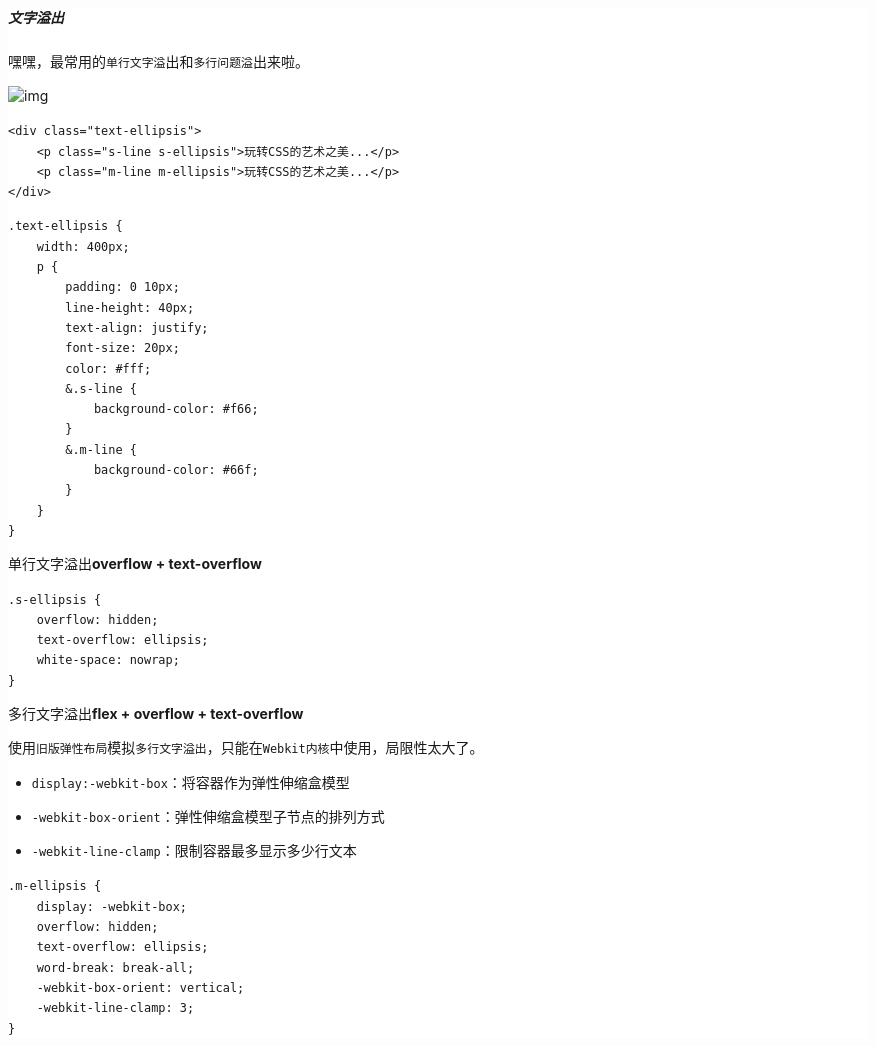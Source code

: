 ##### 文字溢出

嘿嘿，最常用的`单行文字溢`出和`多行问题溢`出来啦。

![img](https://cdn.nlark.com/yuque/0/2020/png/2985494/1607320503202-112fb2cf-11f1-4f05-830e-eaa59be8158e.png)

```plain
<div class="text-ellipsis">
    <p class="s-line s-ellipsis">玩转CSS的艺术之美...</p>
    <p class="m-line m-ellipsis">玩转CSS的艺术之美...</p>
</div>
```

```plain
.text-ellipsis {
    width: 400px;
    p {
        padding: 0 10px;
        line-height: 40px;
        text-align: justify;
        font-size: 20px;
        color: #fff;
        &.s-line {
            background-color: #f66;
        }
        &.m-line {
            background-color: #66f;
        }
    }
}
```

单行文字溢出**overflow + text-overflow**

```plain
.s-ellipsis {
    overflow: hidden;
    text-overflow: ellipsis;
    white-space: nowrap;
}
```

多行文字溢出**flex + overflow + text-overflow**

使用`旧版弹性布局`模拟`多行文字溢出`，只能在`Webkit内核`中使用，局限性太大了。

- `display:-webkit-box`：将容器作为弹性伸缩盒模型
- `-webkit-box-orient`：弹性伸缩盒模型子节点的排列方式

- `-webkit-line-clamp`：限制容器最多显示多少行文本

```plain
.m-ellipsis {
    display: -webkit-box;
    overflow: hidden;
    text-overflow: ellipsis;
    word-break: break-all;
    -webkit-box-orient: vertical;
    -webkit-line-clamp: 3;
}
```
